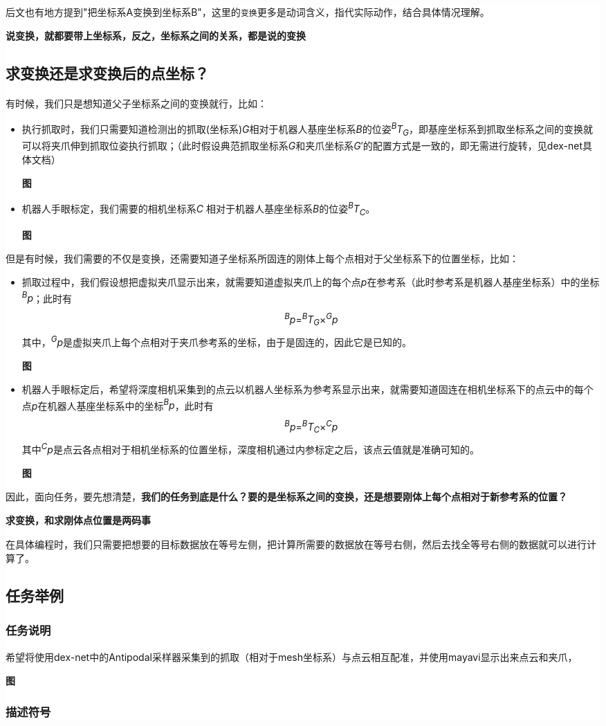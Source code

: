 后文也有地方提到"把坐标系A变换到坐标系B"，这里的`变换`更多是动词含义，指代实际动作，结合具体情况理解。

**说变换，就都要带上坐标系，反之，坐标系之间的关系，都是说的变换**







## 求变换还是求变换后的点坐标？

有时候，我们只是想知道父子坐标系之间的变换就行，比如：

- 执行抓取时，我们只需要知道检测出的抓取(坐标系)$G$相对于机器人基座坐标系$B$的位姿$^{B}T_G$，即基座坐标系到抓取坐标系之间的变换就可以将夹爪伸到抓取位姿执行抓取；（此时假设典范抓取坐标系$G$和夹爪坐标系$G'$的配置方式是一致的，即无需进行旋转，见dex-net具体文档）

  **图**

- 机器人手眼标定，我们需要的相机坐标系$C$ 相对于机器人基座坐标系$B$的位姿$^{B}T_C$。

  **图**

但是有时候，我们需要的不仅是变换，还需要知道子坐标系所固连的刚体上每个点相对于父坐标系下的位置坐标，比如：

- 抓取过程中，我们假设想把虚拟夹爪显示出来，就需要知道虚拟夹爪上的每个点$p$在参考系（此时参考系是机器人基座坐标系）中的坐标$^{B}p$；此时有
  $$
  ^{B}p = ^{B}T_G\times ^{G}p
  $$
  其中，$^{G}p$是虚拟夹爪上每个点相对于夹爪参考系的坐标，由于是固连的，因此它是已知的。

  **图**

- 机器人手眼标定后，希望将深度相机采集到的点云以机器人坐标系为参考系显示出来，就需要知道固连在相机坐标系下的点云中的每个点$p$在机器人基座坐标系中的坐标$^{B}p$，此时有
  $$
  ^{B}p = ^{B}T_C\times ^{C}p
  $$
  其中$^{C}p$是点云各点相对于相机坐标系的位置坐标，深度相机通过内参标定之后，该点云值就是准确可知的。

  **图**



因此，面向任务，要先想清楚，**我们的任务到底是什么？要的是坐标系之间的变换，还是想要刚体上每个点相对于新参考系的位置？**

**求变换，和求刚体点位置是两码事**

在具体编程时，我们只需要把想要的目标数据放在等号左侧，把计算所需要的数据放在等号右侧，然后去找全等号右侧的数据就可以进行计算了。



## 任务举例

### 任务说明

希望将使用dex-net中的Antipodal采样器采集到的抓取（相对于mesh坐标系）与点云相互配准，并使用mayavi显示出来点云和夹爪，

**图**

### 描述符号
